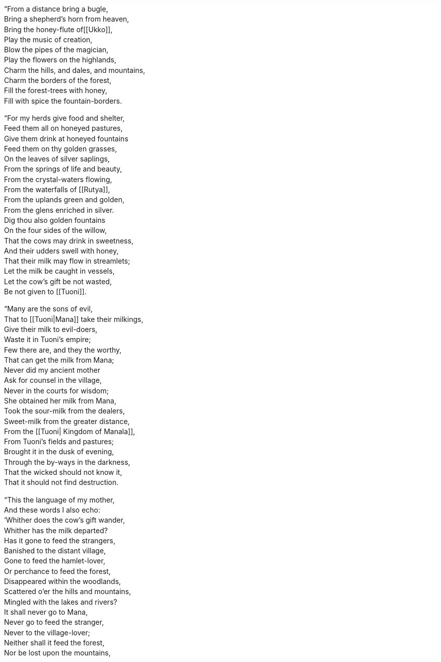 “From a distance bring a bugle,  
Bring a shepherd’s horn from heaven,  
Bring the honey-flute of[[Ukko]],  
Play the music of creation,  
Blow the pipes of the magician,  
Play the flowers on the highlands,  
Charm the hills, and dales, and mountains,  
Charm the borders of the forest,  
Fill the forest-trees with honey,  
Fill with spice the fountain-borders.

“For my herds give food and shelter,  
Feed them all on honeyed pastures,  
Give them drink at honeyed fountains  
Feed them on thy golden grasses,  
On the leaves of silver saplings,  
From the springs of life and beauty,  
From the crystal-waters flowing,  
From the waterfalls of [[Rutya]],  
From the uplands green and golden,  
From the glens enriched in silver.  
Dig thou also golden fountains  
On the four sides of the willow,  
That the cows may drink in sweetness,  
And their udders swell with honey,  
That their milk may flow in streamlets;  
Let the milk be caught in vessels,  
Let the cow’s gift be not wasted,  
Be not given to [[Tuoni]].

“Many are the sons of evil,  
That to [[Tuoni|Mana]] take their milkings,  
Give their milk to evil-doers,  
Waste it in Tuoni’s empire;  
Few there are, and they the worthy,  
That can get the milk from Mana;  
Never did my ancient mother  
Ask for counsel in the village,  
Never in the courts for wisdom;  
She obtained her milk from Mana,  
Took the sour-milk from the dealers,  
Sweet-milk from the greater distance,  
From the [[Tuoni| Kingdom of Manala]],  
From Tuoni’s fields and pastures;  
Brought it in the dusk of evening,  
Through the by-ways in the darkness,  
That the wicked should not know it,  
That it should not find destruction.

“This the language of my mother,  
And these words I also echo:  
‘Whither does the cow’s gift wander,  
Whither has the milk departed?  
Has it gone to feed the strangers,  
Banished to the distant village,  
Gone to feed the hamlet-lover,  
Or perchance to feed the forest,  
Disappeared within the woodlands,  
Scattered o’er the hills and mountains,  
Mingled with the lakes and rivers?  
It shall never go to Mana,  
Never go to feed the stranger,  
Never to the village-lover;  
Neither shall it feed the forest,  
Nor be lost upon the mountains,  